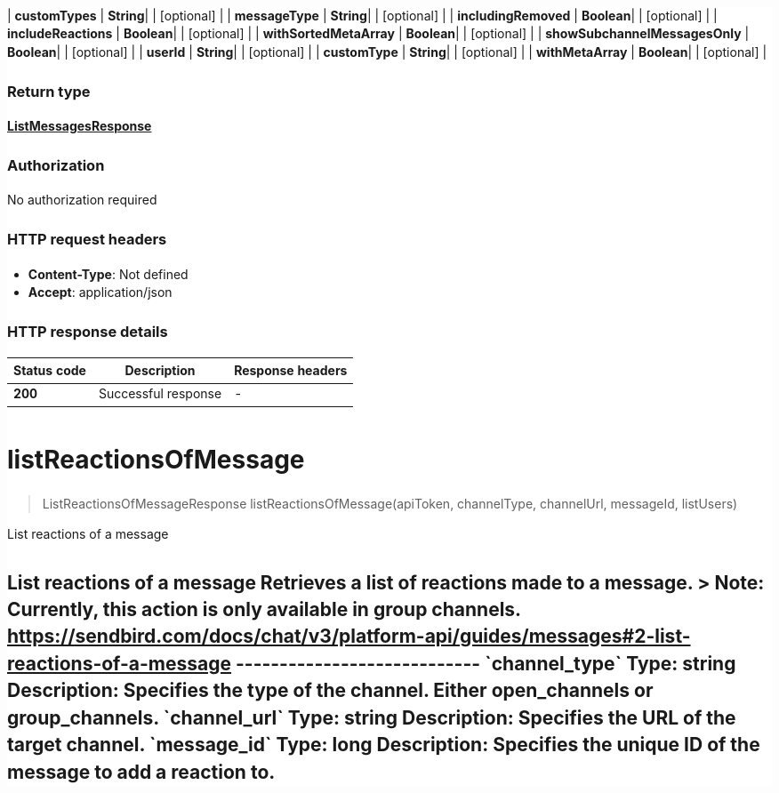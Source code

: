 | **customTypes** | **String**|  | [optional] |
| **messageType** | **String**|  | [optional] |
| **includingRemoved** | **Boolean**|  | [optional] |
| **includeReactions** | **Boolean**|  | [optional] |
| **withSortedMetaArray** | **Boolean**|  | [optional] |
| **showSubchannelMessagesOnly** | **Boolean**|  | [optional] |
| **userId** | **String**|  | [optional] |
| **customType** | **String**|  | [optional] |
| **withMetaArray** | **Boolean**|  | [optional] |

### Return type

[**ListMessagesResponse**](ListMessagesResponse.md)

### Authorization

No authorization required

### HTTP request headers

 - **Content-Type**: Not defined
 - **Accept**: application/json

### HTTP response details
| Status code | Description | Response headers |
|-------------|-------------|------------------|
| **200** | Successful response |  -  |

<a name="listReactionsOfMessage"></a>
# **listReactionsOfMessage**
> ListReactionsOfMessageResponse listReactionsOfMessage(apiToken, channelType, channelUrl, messageId, listUsers)

List reactions of a message

## List reactions of a message  Retrieves a list of reactions made to a message.  &gt; __Note__: Currently, this action is only available in group channels.  https://sendbird.com/docs/chat/v3/platform-api/guides/messages#2-list-reactions-of-a-message ----------------------------   &#x60;channel_type&#x60;      Type: string      Description: Specifies the type of the channel. Either open_channels or group_channels.  &#x60;channel_url&#x60;      Type: string      Description: Specifies the URL of the target channel.  &#x60;message_id&#x60;      Type: long      Description: Specifies the unique ID of the message to add a reaction to.
